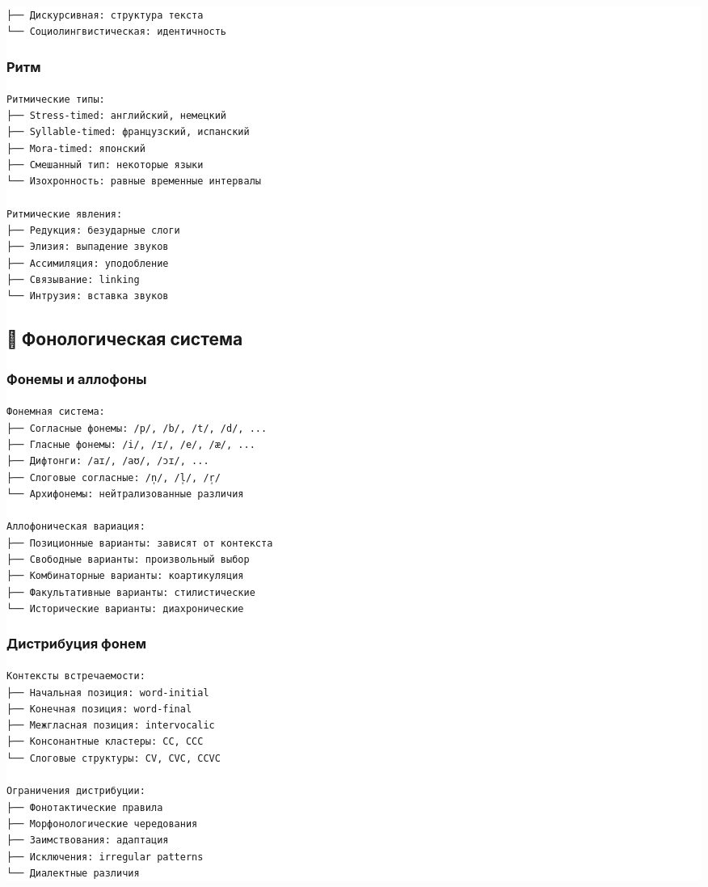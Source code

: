 ```
├── Дискурсивная: структура текста
└── Социолингвистическая: идентичность
```

### Ритм
```
Ритмические типы:
├── Stress-timed: английский, немецкий
├── Syllable-timed: французский, испанский
├── Mora-timed: японский
├── Смешанный тип: некоторые языки
└── Изохронность: равные временные интервалы

Ритмические явления:
├── Редукция: безударные слоги
├── Элизия: выпадение звуков
├── Ассимиляция: уподобление
├── Связывание: linking
└── Интрузия: вставка звуков
```

## 🧮 Фонологическая система

### Фонемы и аллофоны
```
Фонемная система:
├── Согласные фонемы: /p/, /b/, /t/, /d/, ...
├── Гласные фонемы: /i/, /ɪ/, /e/, /æ/, ...
├── Дифтонги: /aɪ/, /aʊ/, /ɔɪ/, ...
├── Слоговые согласные: /n̩/, /l̩/, /r̩/
└── Архифонемы: нейтрализованные различия

Аллофоническая вариация:
├── Позиционные варианты: зависят от контекста
├── Свободные варианты: произвольный выбор
├── Комбинаторные варианты: коартикуляция
├── Факультативные варианты: стилистические
└── Исторические варианты: диахронические
```

### Дистрибуция фонем
```
Контексты встречаемости:
├── Начальная позиция: word-initial
├── Конечная позиция: word-final
├── Межгласная позиция: intervocalic
├── Консонантные кластеры: CC, CCC
└── Слоговые структуры: CV, CVC, CCVC

Ограничения дистрибуции:
├── Фонотактические правила
├── Морфонологические чередования
├── Заимствования: адаптация
├── Исключения: irregular patterns
└── Диалектные различия
```
